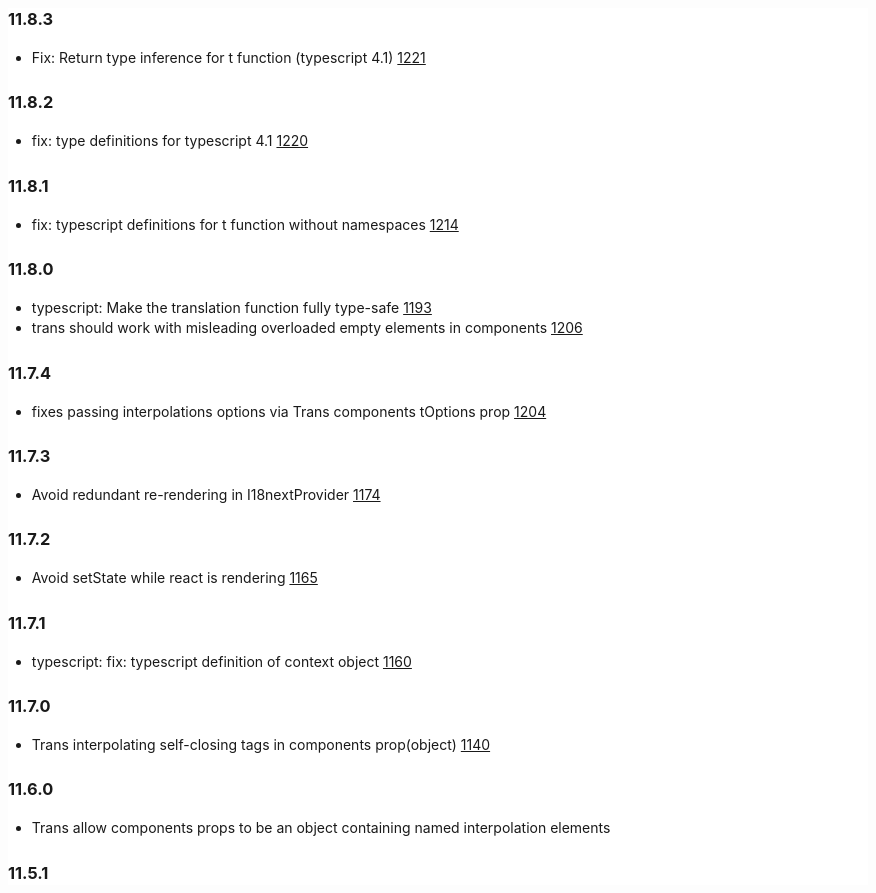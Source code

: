 ### 11.8.3

- Fix: Return type inference for t function (typescript 4.1) [1221](https://github.com/i18next/react-i18next/pull/1221)

### 11.8.2

- fix: type definitions for typescript 4.1 [1220](https://github.com/i18next/react-i18next/pull/1220)

### 11.8.1

- fix: typescript definitions for t function without namespaces [1214](https://github.com/i18next/react-i18next/pull/1214)

### 11.8.0

- typescript: Make the translation function fully type-safe [1193](https://github.com/i18next/react-i18next/pull/1193)
- trans should work with misleading overloaded empty elements in components [1206](https://github.com/i18next/react-i18next/pull/1206)

### 11.7.4

- fixes passing interpolations options via Trans components tOptions prop [1204](https://github.com/i18next/react-i18next/pull/1204)

### 11.7.3

- Avoid redundant re-rendering in I18nextProvider [1174](https://github.com/i18next/react-i18next/pull/1174)

### 11.7.2

- Avoid setState while react is rendering [1165](https://github.com/i18next/react-i18next/pull/1165)

### 11.7.1

- typescript: fix: typescript definition of context object [1160](https://github.com/i18next/react-i18next/pull/1160)

### 11.7.0

- Trans interpolating self-closing tags in components prop(object) [1140](https://github.com/i18next/react-i18next/pull/1140)

### 11.6.0

- Trans allow components props to be an object containing named interpolation elements

### 11.5.1
